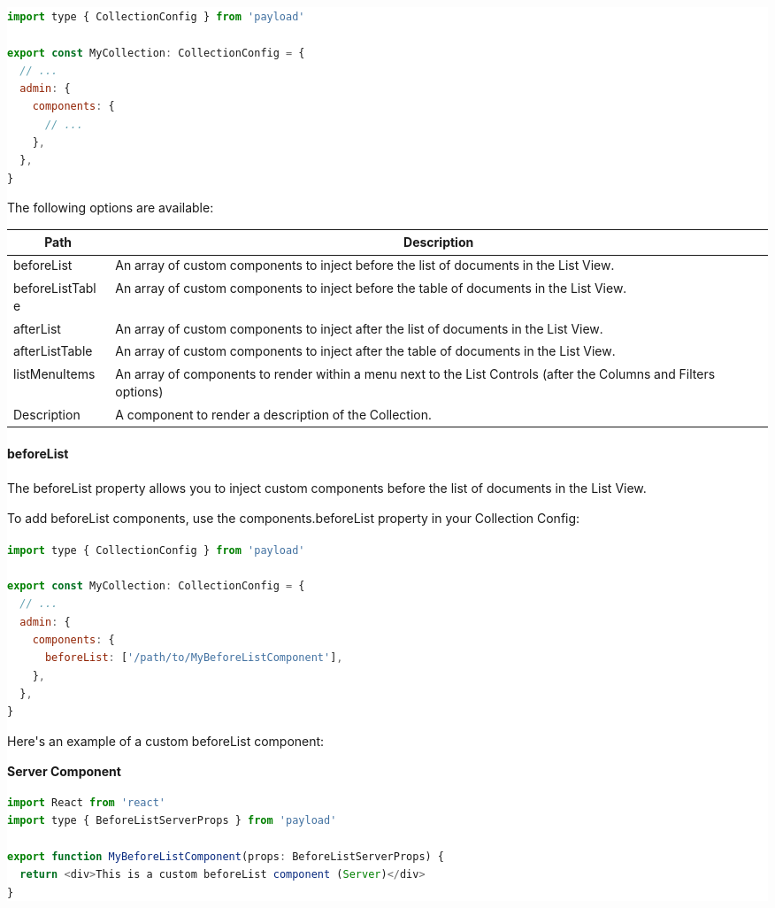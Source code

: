 ```javascript
import type { CollectionConfig } from 'payload'

export const MyCollection: CollectionConfig = {
  // ...
  admin: {
    components: {
      // ...
    },
  },
}
```

The following options are available:

| Path | Description |
|------|-------------|
| beforeList | An array of custom components to inject before the list of documents in the List View. |
| beforeListTable | An array of custom components to inject before the table of documents in the List View. |
| afterList | An array of custom components to inject after the list of documents in the List View. |
| afterListTable | An array of custom components to inject after the table of documents in the List View. |
| listMenuItems | An array of components to render within a menu next to the List Controls (after the Columns and Filters options) |
| Description | A component to render a description of the Collection. |

#### beforeList

The beforeList property allows you to inject custom components before the list of documents in the List View.

To add beforeList components, use the components.beforeList property in your Collection Config:

```javascript
import type { CollectionConfig } from 'payload'

export const MyCollection: CollectionConfig = {
  // ...
  admin: {
    components: {
      beforeList: ['/path/to/MyBeforeListComponent'],
    },
  },
}
```

Here's an example of a custom beforeList component:

**Server Component**

```javascript
import React from 'react'
import type { BeforeListServerProps } from 'payload'

export function MyBeforeListComponent(props: BeforeListServerProps) {
  return <div>This is a custom beforeList component (Server)</div>
}
```
